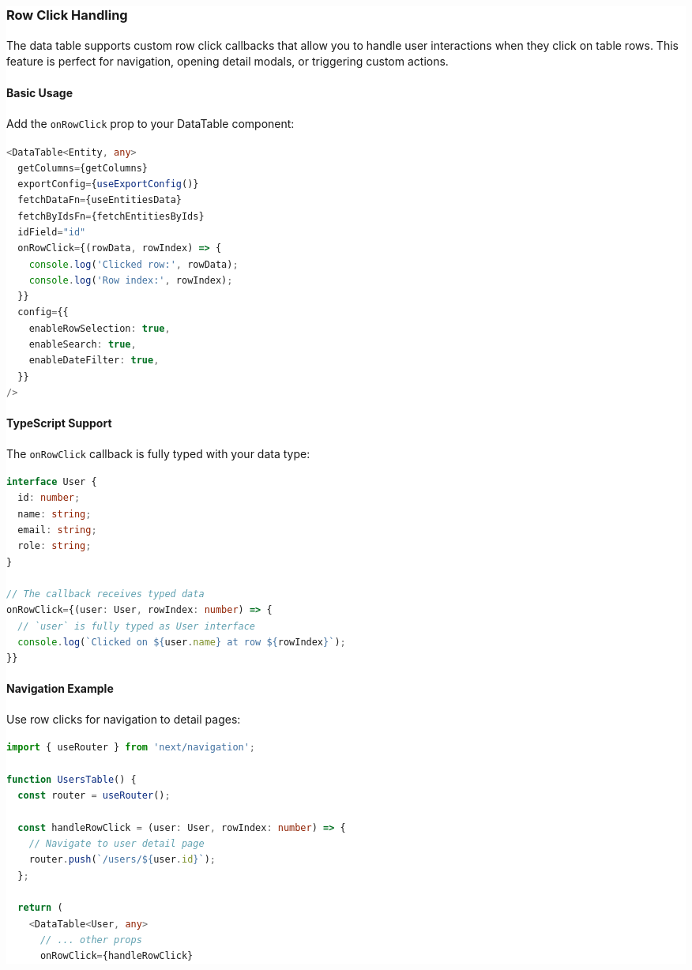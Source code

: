 ### Row Click Handling

The data table supports custom row click callbacks that allow you to handle user interactions when they click on table rows. This feature is perfect for navigation, opening detail modals, or triggering custom actions.

#### Basic Usage

Add the `onRowClick` prop to your DataTable component:

```typescript
<DataTable<Entity, any>
  getColumns={getColumns}
  exportConfig={useExportConfig()}
  fetchDataFn={useEntitiesData}
  fetchByIdsFn={fetchEntitiesByIds}
  idField="id"
  onRowClick={(rowData, rowIndex) => {
    console.log('Clicked row:', rowData);
    console.log('Row index:', rowIndex);
  }}
  config={{
    enableRowSelection: true,
    enableSearch: true,
    enableDateFilter: true,
  }}
/>
```

#### TypeScript Support

The `onRowClick` callback is fully typed with your data type:

```typescript
interface User {
  id: number;
  name: string;
  email: string;
  role: string;
}

// The callback receives typed data
onRowClick={(user: User, rowIndex: number) => {
  // `user` is fully typed as User interface
  console.log(`Clicked on ${user.name} at row ${rowIndex}`);
}}
```

#### Navigation Example

Use row clicks for navigation to detail pages:

```typescript
import { useRouter } from 'next/navigation';

function UsersTable() {
  const router = useRouter();

  const handleRowClick = (user: User, rowIndex: number) => {
    // Navigate to user detail page
    router.push(`/users/${user.id}`);
  };

  return (
    <DataTable<User, any>
      // ... other props
      onRowClick={handleRowClick}
```